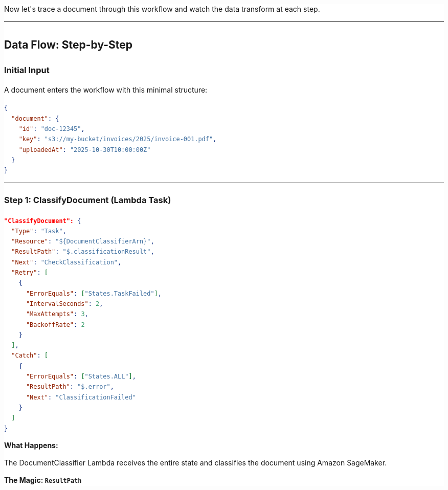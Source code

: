 Now let's trace a document through this workflow and watch the data transform at each step.

---

## Data Flow: Step-by-Step

### Initial Input

A document enters the workflow with this minimal structure:

```json
{
  "document": {
    "id": "doc-12345",
    "key": "s3://my-bucket/invoices/2025/invoice-001.pdf",
    "uploadedAt": "2025-10-30T10:00:00Z"
  }
}
```

---

### Step 1: ClassifyDocument (Lambda Task)

```json
"ClassifyDocument": {
  "Type": "Task",
  "Resource": "${DocumentClassifierArn}",
  "ResultPath": "$.classificationResult",
  "Next": "CheckClassification",
  "Retry": [
    {
      "ErrorEquals": ["States.TaskFailed"],
      "IntervalSeconds": 2,
      "MaxAttempts": 3,
      "BackoffRate": 2
    }
  ],
  "Catch": [
    {
      "ErrorEquals": ["States.ALL"],
      "ResultPath": "$.error",
      "Next": "ClassificationFailed"
    }
  ]
}
```

**What Happens:**

The DocumentClassifier Lambda receives the entire state and classifies the document using Amazon SageMaker.

**The Magic: `ResultPath`**
